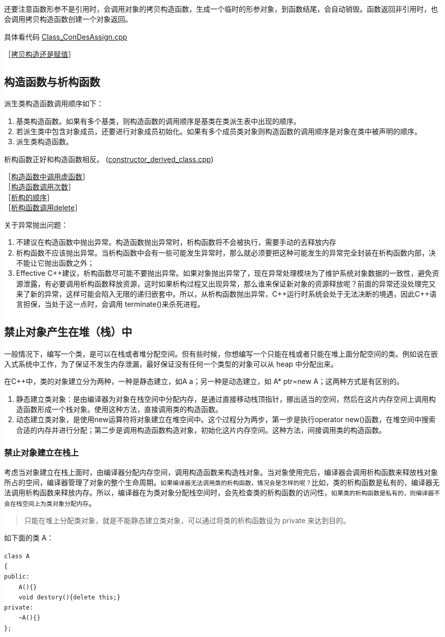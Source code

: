 还要注意函数形参不是引用时，会调用对象的拷贝构造函数，生成一个临时的形参对象，到函数结尾，会自动销毁。函数返回非引用时，也会调用拷贝构造函数创建一个对象返回。

具体看代码 [Class_ConDesAssign.cpp](C++_Code/Class_ConDesAssign.cpp)

［[拷贝构造还是赋值](http://www.nowcoder.com/questionTerminal/cf1a3145d1b946c1861c9d10b8629665)］

## 构造函数与析构函数

派生类构造函数调用顺序如下：

1. 基类构造函数。如果有多个基类，则构造函数的调用顺序是基类在类派生表中出现的顺序。
2. 若派生类中包含对象成员，还要进行对象成员初始化。如果有多个成员类对象则构造函数的调用顺序是对象在类中被声明的顺序。
3. 派生类构造函数。

析构函数正好和构造函数相反。 ([constructor_derived_class.cpp](C++_Code/constructor_derived_class.cpp))

［[构造函数中调用虚函数](http://www.nowcoder.com/questionTerminal/adb540e6222b401eb294b093b9fc6f0e)］  
［[构造函数调用次数](http://www.nowcoder.com/questionTerminal/bf70aadeb78949c2a61b1b561a0ee784)］  
［[析构的顺序](http://www.nowcoder.com/questionTerminal/ad46fe08266341b694d2ab8a78aa071f)］  
［[析构函数调用delete](http://www.nowcoder.com/questionTerminal/2dc097fd196343f88d7efde6e9447f91)］  

关于异常抛出问题：

1. 不建议在构造函数中抛出异常。构造函数抛出异常时，析构函数将不会被执行，需要手动的去释放内存
2. 析构函数不应该抛出异常。当析构函数中会有一些可能发生异常时，那么就必须要把这种可能发生的异常完全封装在析构函数内部，决不能让它抛出函数之外；
3. Effective C++建议，析构函数尽可能不要抛出异常。如果对象抛出异常了，现在异常处理模块为了维护系统对象数据的一致性，避免资源泄露，有必要调用析构函数释放资源，这时如果析构过程又出现异常，那么谁来保证新对象的资源释放呢？前面的异常还没处理完又来了新的异常，这样可能会陷入无限的递归嵌套中。所以，从析构函数抛出异常，C++运行时系统会处于无法决断的境遇，因此C++语言担保，当处于这一点时，会调用 terminate()来杀死进程。

## 禁止对象产生在堆（栈）中

一般情况下，编写一个类，是可以在栈或者堆分配空间。但有些时候，你想编写一个只能在栈或者只能在堆上面分配空间的类。例如说在嵌入式系统中工作，为了保证不发生内存泄漏，最好保证没有任何一个类型的对象可以从 heap 中分配出来。

在C++中，类的对象建立分为两种，一种是静态建立，如A a；另一种是动态建立，如 A* ptr=new A；这两种方式是有区别的。

1. 静态建立类对象：是由编译器为对象在栈空间中分配内存，是通过直接移动栈顶指针，挪出适当的空间，然后在这片内存空间上调用构造函数形成一个栈对象。使用这种方法，直接调用类的构造函数。
2. 动态建立类对象，是使用new运算符将对象建立在堆空间中。这个过程分为两步，第一步是执行operator new()函数，在堆空间中搜索合适的内存并进行分配；第二步是调用构造函数构造对象，初始化这片内存空间。这种方法，间接调用类的构造函数。

### 禁止对象建立在栈上

考虑当对象建立在栈上面时，由编译器分配内存空间，调用构造函数来构造栈对象。当对象使用完后，编译器会调用析构函数来释放栈对象所占的空间，编译器管理了对象的整个生命周期。`如果编译器无法调用类的析构函数，情况会是怎样的呢？`比如，类的析构函数是私有的，编译器无法调用析构函数来释放内存。所以，编译器在为类对象分配栈空间时，会先检查类的析构函数的访问性，`如果类的析构函数是私有的，则编译器不会在栈空间上为类对象分配内存`。

> 只能在堆上分配类对象，就是不能静态建立类对象，可以通过将类的析构函数设为 private 来达到目的。

如下面的类 A：

    class A
    {
    public:
        A(){}
        void destory(){delete this;}
    private:
        ~A(){}
    };  
